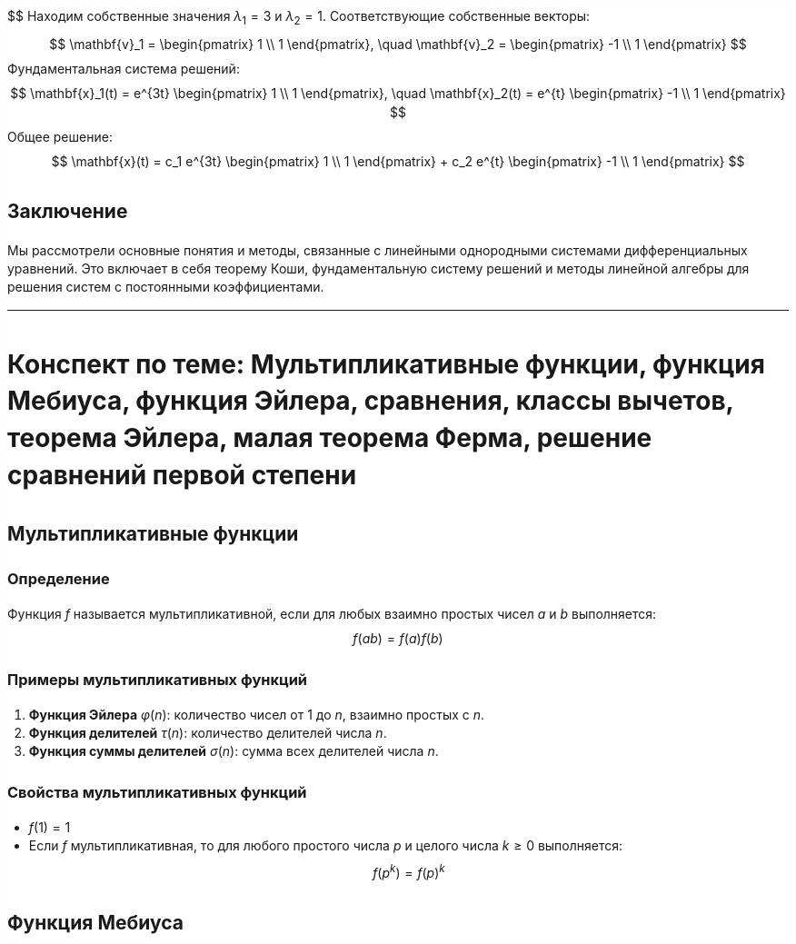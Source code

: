$$
Находим собственные значения $\lambda_1 = 3$ и $\lambda_2 = 1$. Соответствующие собственные векторы:
$$
\mathbf{v}_1 = \begin{pmatrix} 1 \\ 1 \end{pmatrix}, \quad \mathbf{v}_2 = \begin{pmatrix} -1 \\ 1 \end{pmatrix}
$$
Фундаментальная система решений:
$$
\mathbf{x}_1(t) = e^{3t} \begin{pmatrix} 1 \\ 1 \end{pmatrix}, \quad \mathbf{x}_2(t) = e^{t} \begin{pmatrix} -1 \\ 1 \end{pmatrix}
$$
Общее решение:
$$
\mathbf{x}(t) = c_1 e^{3t} \begin{pmatrix} 1 \\ 1 \end{pmatrix} + c_2 e^{t} \begin{pmatrix} -1 \\ 1 \end{pmatrix}
$$

## Заключение
Мы рассмотрели основные понятия и методы, связанные с линейными однородными системами дифференциальных уравнений. Это включает в себя теорему Коши, фундаментальную систему решений и методы линейной алгебры для решения систем с постоянными коэффициентами.

---

# Конспект по теме: Мультипликативные функции, функция Мебиуса, функция Эйлера, сравнения, классы вычетов, теорема Эйлера, малая теорема Ферма, решение сравнений первой степени

## Мультипликативные функции

### Определение
Функция $f$ называется мультипликативной, если для любых взаимно простых чисел $a$ и $b$ выполняется:
$$ f(ab) = f(a) f(b) $$

### Примеры мультипликативных функций
1. **Функция Эйлера** $\varphi(n)$: количество чисел от 1 до $n$, взаимно простых с $n$.
2. **Функция делителей** $\tau(n)$: количество делителей числа $n$.
3. **Функция суммы делителей** $\sigma(n)$: сумма всех делителей числа $n$.

### Свойства мультипликативных функций
- $f(1) = 1$
- Если $f$ мультипликативная, то для любого простого числа $p$ и целого числа $k \geq 0$ выполняется:
  $$ f(p^k) = f(p)^k $$

## Функция Мебиуса
